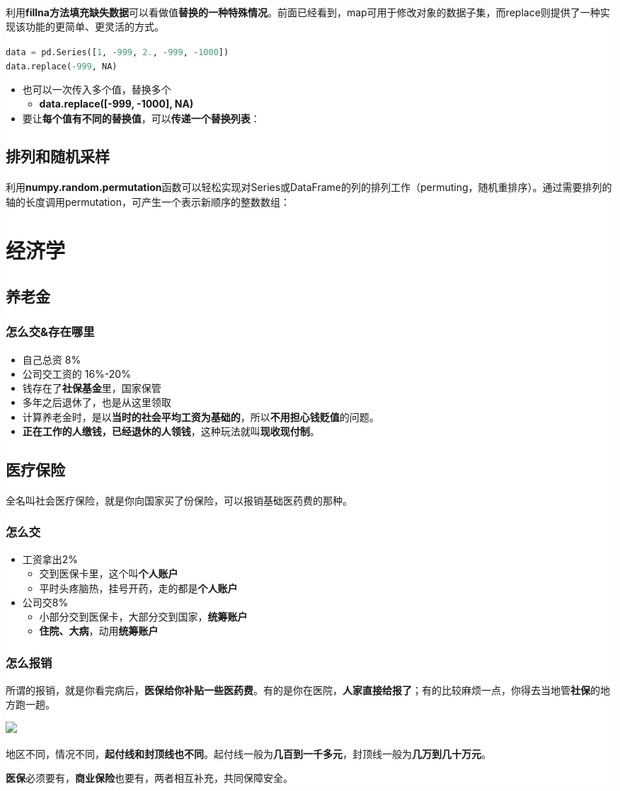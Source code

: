 利用**fillna方法填充缺失数据**可以看做值**替换的一种特殊情况**。前面已经看到，map可用于修改对象的数据子集，而replace则提供了一种实现该功能的更简单、更灵活的方式。

```python
data = pd.Series([1, -999, 2., -999, -1000])
data.replace(-999, NA)
```

+ 也可以一次传入多个值，替换多个
  + **data.replace([-999, -1000], NA)**
+ 要让**每个值有不同的替换值**，可以**传递一个替换列表**：

## 排列和随机采样

利用**numpy.random.permutation**函数可以轻松实现对Series或DataFrame的列的排列工作（permuting，随机重排序）。通过需要排列的轴的长度调用permutation，可产生一个表示新顺序的整数数组：

# 经济学

## 养老金

### 怎么交&存在哪里

+ 自己总资 8%
+ 公司交工资的 16%-20%
+ 钱存在了**社保基金**里，国家保管
+ 多年之后退休了，也是从这里领取
+ 计算养老金时，是以**当时的社会平均工资为基础的**，所以**不用担心钱贬值**的问题。
+ **正在工作的人缴钱，已经退休的人领钱**，这种玩法就叫**现收现付制**。

## 医疗保险

全名叫社会医疗保险，就是你向国家买了份保险，可以报销基础医药费的那种。

### 怎么交

+ 工资拿出2%
  + 交到医保卡里，这个叫**个人账户**
  + 平时头疼脑热，挂号开药，走的都是**个人账户**
+ 公司交8%
  + 小部分交到医保卡，大部分交到国家，**统筹账户**
  + **住院、大病**，动用**统筹账户**

### 怎么报销

所谓的报销，就是你看完病后，**医保给你补贴一些医药费**。有的是你在医院，**人家直接给报了**；有的比较麻烦一点，你得去当地管**社保**的地方跑一趟。

![](https://pic.downk.cc/item/5f3cc66c14195aa5948b1d4a.png)

地区不同，情况不同，**起付线和封顶线也不同**。起付线一般为**几百到一千多元**，封顶线一般为**几万到几十万元**。

**医保**必须要有，**商业保险**也要有，两者相互补充，共同保障安全。
